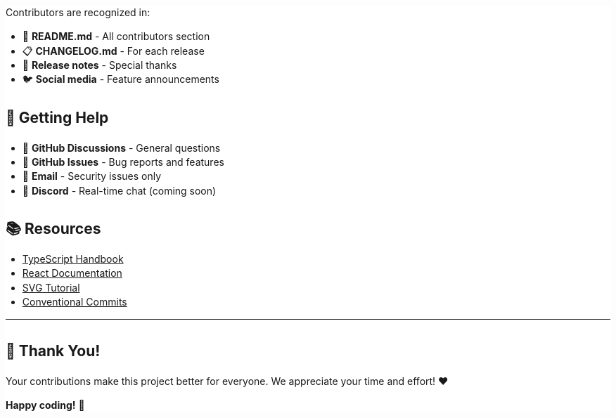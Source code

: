 Contributors are recognized in:
- 📜 **README.md** - All contributors section
- 📋 **CHANGELOG.md** - For each release
- 🎉 **Release notes** - Special thanks
- 🐦 **Social media** - Feature announcements

## 💬 Getting Help

- 💭 **GitHub Discussions** - General questions
- 🐛 **GitHub Issues** - Bug reports and features
- 📧 **Email** - Security issues only
- 💬 **Discord** - Real-time chat (coming soon)

## 📚 Resources

- [TypeScript Handbook](https://www.typescriptlang.org/docs/)
- [React Documentation](https://reactjs.org/docs/)
- [SVG Tutorial](https://developer.mozilla.org/en-US/docs/Web/SVG/Tutorial)
- [Conventional Commits](https://www.conventionalcommits.org/)

---

## 🙏 Thank You!

Your contributions make this project better for everyone. We appreciate your time and effort! ❤️

**Happy coding!** 🎉 